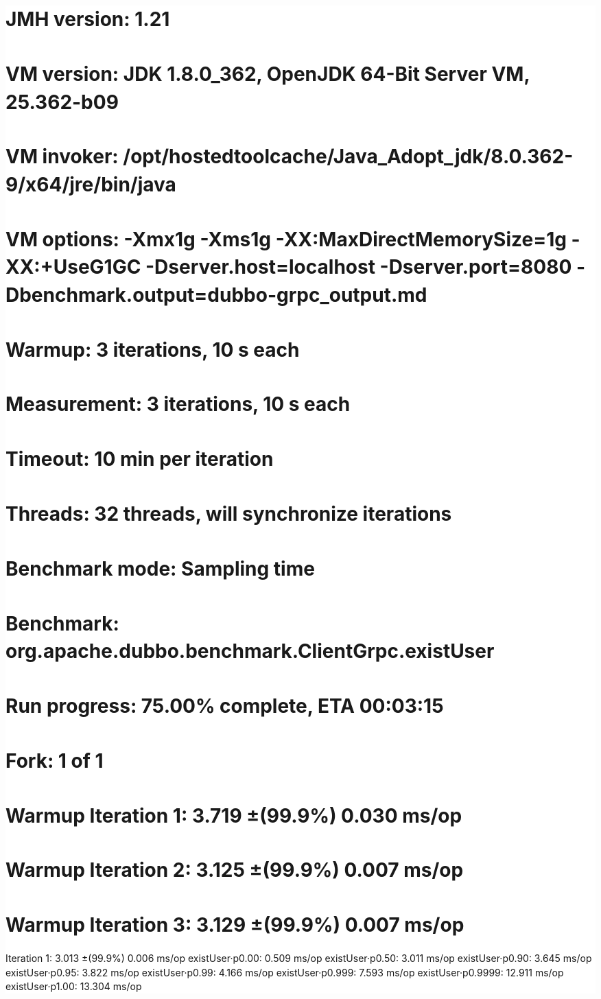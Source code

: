 
# JMH version: 1.21
# VM version: JDK 1.8.0_362, OpenJDK 64-Bit Server VM, 25.362-b09
# VM invoker: /opt/hostedtoolcache/Java_Adopt_jdk/8.0.362-9/x64/jre/bin/java
# VM options: -Xmx1g -Xms1g -XX:MaxDirectMemorySize=1g -XX:+UseG1GC -Dserver.host=localhost -Dserver.port=8080 -Dbenchmark.output=dubbo-grpc_output.md
# Warmup: 3 iterations, 10 s each
# Measurement: 3 iterations, 10 s each
# Timeout: 10 min per iteration
# Threads: 32 threads, will synchronize iterations
# Benchmark mode: Sampling time
# Benchmark: org.apache.dubbo.benchmark.ClientGrpc.existUser

# Run progress: 75.00% complete, ETA 00:03:15
# Fork: 1 of 1
# Warmup Iteration   1: 3.719 ±(99.9%) 0.030 ms/op
# Warmup Iteration   2: 3.125 ±(99.9%) 0.007 ms/op
# Warmup Iteration   3: 3.129 ±(99.9%) 0.007 ms/op
Iteration   1: 3.013 ±(99.9%) 0.006 ms/op
                 existUser·p0.00:   0.509 ms/op
                 existUser·p0.50:   3.011 ms/op
                 existUser·p0.90:   3.645 ms/op
                 existUser·p0.95:   3.822 ms/op
                 existUser·p0.99:   4.166 ms/op
                 existUser·p0.999:  7.593 ms/op
                 existUser·p0.9999: 12.911 ms/op
                 existUser·p1.00:   13.304 ms/op
